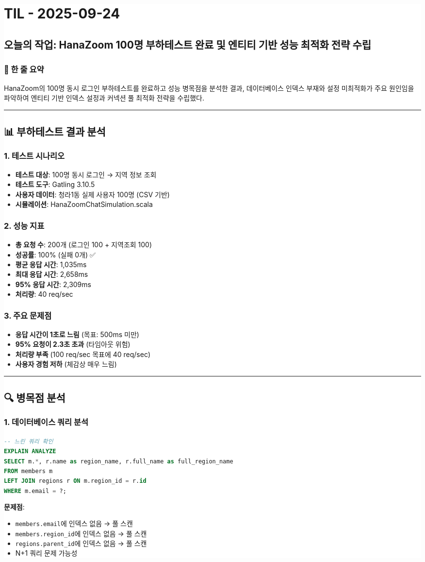 # TIL - 2025-09-24

## 오늘의 작업: HanaZoom 100명 부하테스트 완료 및 엔티티 기반 성능 최적화 전략 수립

### 🎯 한 줄 요약
HanaZoom의 100명 동시 로그인 부하테스트를 완료하고 성능 병목점을 분석한 결과, 데이터베이스 인덱스 부재와 설정 미최적화가 주요 원인임을 파악하여 엔티티 기반 인덱스 설정과 커넥션 풀 최적화 전략을 수립했다.

---

## 📊 부하테스트 결과 분석

### 1. 테스트 시나리오
- **테스트 대상**: 100명 동시 로그인 → 지역 정보 조회
- **테스트 도구**: Gatling 3.10.5
- **사용자 데이터**: 청라1동 실제 사용자 100명 (CSV 기반)
- **시뮬레이션**: HanaZoomChatSimulation.scala

### 2. 성능 지표
- **총 요청 수**: 200개 (로그인 100 + 지역조회 100)
- **성공률**: 100% (실패 0개) ✅
- **평균 응답 시간**: 1,035ms
- **최대 응답 시간**: 2,658ms
- **95% 응답 시간**: 2,309ms
- **처리량**: 40 req/sec

### 3. 주요 문제점
- **응답 시간이 1초로 느림** (목표: 500ms 미만)
- **95% 요청이 2.3초 초과** (타임아웃 위험)
- **처리량 부족** (100 req/sec 목표에 40 req/sec)
- **사용자 경험 저하** (체감상 매우 느림)

---

## 🔍 병목점 분석

### 1. 데이터베이스 쿼리 분석
```sql
-- 느린 쿼리 확인
EXPLAIN ANALYZE
SELECT m.*, r.name as region_name, r.full_name as full_region_name
FROM members m
LEFT JOIN regions r ON m.region_id = r.id
WHERE m.email = ?;
```

**문제점**:
- `members.email`에 인덱스 없음 → 풀 스캔
- `members.region_id`에 인덱스 없음 → 풀 스캔
- `regions.parent_id`에 인덱스 없음 → 풀 스캔
- N+1 쿼리 문제 가능성
